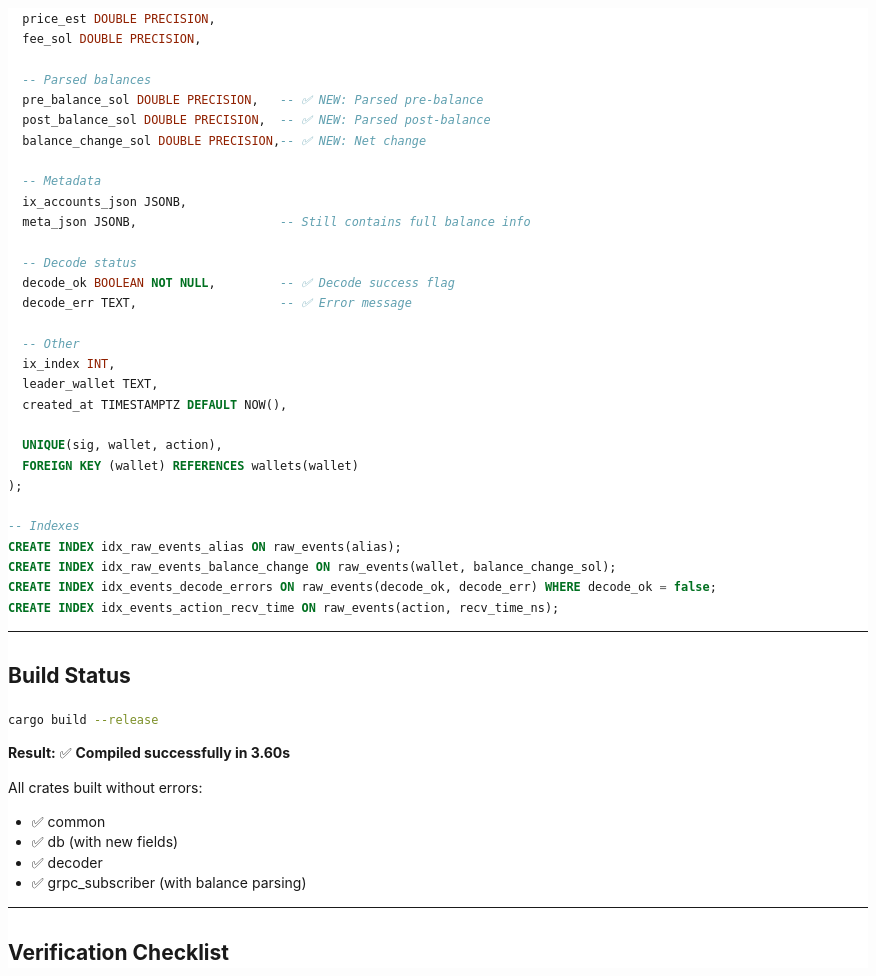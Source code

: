 ```sql
  price_est DOUBLE PRECISION,
  fee_sol DOUBLE PRECISION,

  -- Parsed balances
  pre_balance_sol DOUBLE PRECISION,   -- ✅ NEW: Parsed pre-balance
  post_balance_sol DOUBLE PRECISION,  -- ✅ NEW: Parsed post-balance
  balance_change_sol DOUBLE PRECISION,-- ✅ NEW: Net change

  -- Metadata
  ix_accounts_json JSONB,
  meta_json JSONB,                    -- Still contains full balance info

  -- Decode status
  decode_ok BOOLEAN NOT NULL,         -- ✅ Decode success flag
  decode_err TEXT,                    -- ✅ Error message

  -- Other
  ix_index INT,
  leader_wallet TEXT,
  created_at TIMESTAMPTZ DEFAULT NOW(),

  UNIQUE(sig, wallet, action),
  FOREIGN KEY (wallet) REFERENCES wallets(wallet)
);

-- Indexes
CREATE INDEX idx_raw_events_alias ON raw_events(alias);
CREATE INDEX idx_raw_events_balance_change ON raw_events(wallet, balance_change_sol);
CREATE INDEX idx_events_decode_errors ON raw_events(decode_ok, decode_err) WHERE decode_ok = false;
CREATE INDEX idx_events_action_recv_time ON raw_events(action, recv_time_ns);
```

---

## Build Status

```bash
cargo build --release
```

**Result:** ✅ **Compiled successfully in 3.60s**

All crates built without errors:

- ✅ common
- ✅ db (with new fields)
- ✅ decoder
- ✅ grpc_subscriber (with balance parsing)

---

## Verification Checklist

